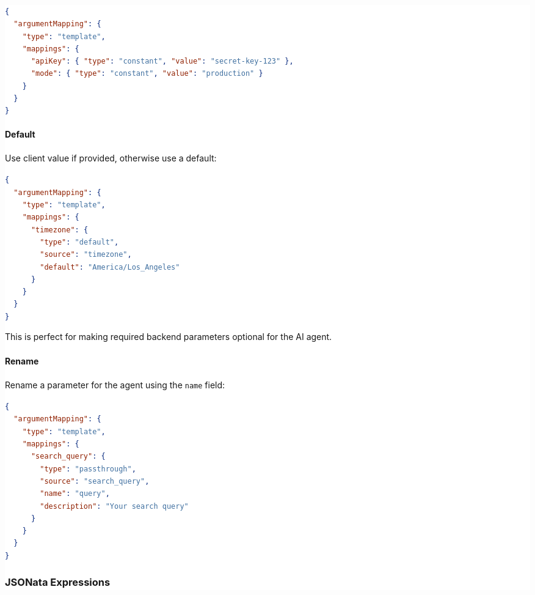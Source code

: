 ```json
{
  "argumentMapping": {
    "type": "template",
    "mappings": {
      "apiKey": { "type": "constant", "value": "secret-key-123" },
      "mode": { "type": "constant", "value": "production" }
    }
  }
}
```

#### Default

Use client value if provided, otherwise use a default:

```json
{
  "argumentMapping": {
    "type": "template",
    "mappings": {
      "timezone": {
        "type": "default",
        "source": "timezone",
        "default": "America/Los_Angeles"
      }
    }
  }
}
```

This is perfect for making required backend parameters optional for the AI agent.

#### Rename

Rename a parameter for the agent using the `name` field:

```json
{
  "argumentMapping": {
    "type": "template",
    "mappings": {
      "search_query": {
        "type": "passthrough",
        "source": "search_query",
        "name": "query",
        "description": "Your search query"
      }
    }
  }
}
```

### JSONata Expressions
